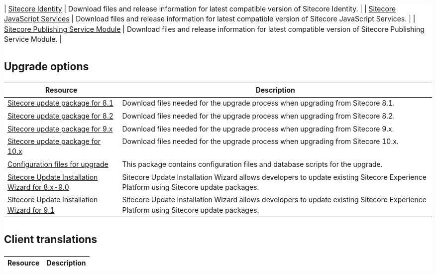 | [Sitecore Identity](/downloads/Sitecore_Identity/5x/Sitecore_Identity_511)                                                                                                            | Download files and release information for latest compatible version of Sitecore Identity.                                     |
| [Sitecore JavaScript Services](/downloads/Sitecore_JavaScript_Services/150/Sitecore_JavaScript_Services_1501)                                                                         | Download files and release information for latest compatible version of Sitecore JavaScript Services.                          |
| [Sitecore Publishing Service Module](/downloads/Sitecore_Publishing_Service_Module/10x/Sitecore_Publishing_Service_Module_1000)                                                       | Download files and release information for latest compatible version of Sitecore Publishing Service Module.                    |

## Upgrade options

| Resource                                                                                                                                                                                                                                                                        | Description                                                                                                                           |
| ------------------------------------------------------------------------------------------------------------------------------------------------------------------------------------------------------------------------------------------------------------------------------- | ------------------------------------------------------------------------------------------------------------------------------------- |
| [Sitecore update package for 8.1](<https://scdp.blob.core.windows.net/downloads/Sitecore%20Experience%20Platform/100/Sitecore%20Experience%20Platform%20100%20Update2/Secure/Upgrade/Sitecore%2010.0.2%20rev.%20006052%20(update%20package%20for%208.1).zip>)                   | Download files needed for the upgrade process when upgrading from Sitecore 8.1.                                                       |
| [Sitecore update package for 8.2](<https://scdp.blob.core.windows.net/downloads/Sitecore%20Experience%20Platform/100/Sitecore%20Experience%20Platform%20100%20Update2/Secure/Upgrade/Sitecore%2010.0.2%20rev.%20006052%20(update%20package%20for%208.2).zip>)                   | Download files needed for the upgrade process when upgrading from Sitecore 8.2.                                                       |
| [Sitecore update package for 9.x](<https://scdp.blob.core.windows.net/downloads/Sitecore%20Experience%20Platform/100/Sitecore%20Experience%20Platform%20100%20Update2/Secure/Upgrade/Sitecore%2010.0.2%20rev.%20006052%20(update%20package%20for%209.x).zip>)                   | Download files needed for the upgrade process when upgrading from Sitecore 9.x.                                                       |
| [Sitecore update package for 10.x](<https://scdp.blob.core.windows.net/downloads/Sitecore%20Experience%20Platform/100/Sitecore%20Experience%20Platform%20100%20Update2/Secure/Upgrade/Sitecore%2010.0.2%20rev.%20006052%20(update%20package%20for%2010.x).zip>)                 | Download files needed for the upgrade process when upgrading from Sitecore 10.x.                                                      |
| [Configuration files for upgrade](<https://scdp.blob.core.windows.net/downloads/Sitecore%20Experience%20Platform/100/Sitecore%20Experience%20Platform%20100%20Update2/Secure/Upgrade/Sitecore%2010.0.2%20rev.%20006052%20(upgrade%20files).zip>)                                | This package contains configuration files and database scripts for the upgrade.                                                       |
| [Sitecore Update Installation Wizard for 8.x-9.0](https://scdp.blob.core.windows.net/downloads/Sitecore%20Experience%20Platform/91/Sitecore%20Experience%20Platform%2091%20Update1/Secure/Sitecore%20Update%20Installation%20Wizard%204.0.1%20rev.%2000153%20for%208.x-9.0.zip) | Sitecore Update Installation Wizard allows developers to update existing Sitecore Experience Platform using Sitecore update packages. |
| [Sitecore Update Installation Wizard for 9.1](https://scdp.blob.core.windows.net/downloads/Sitecore%20Experience%20Platform/91/Sitecore%20Experience%20Platform%2091%20Update1/Secure/Sitecore%20Update%20Installation%20Wizard%204.0.1%20rev.%2000153%20for%209.1.zip)         | Sitecore Update Installation Wizard allows developers to update existing Sitecore Experience Platform using Sitecore update packages. |

## Client translations

| Resource                                                                                                                                                                                                                                                        | Description                                                                                                                                                                                                                                   |
| --------------------------------------------------------------------------------------------------------------------------------------------------------------------------------------------------------------------------------------------------------------- | --------------------------------------------------------------------------------------------------------------------------------------------------------------------------------------------------------------------------------------------- |